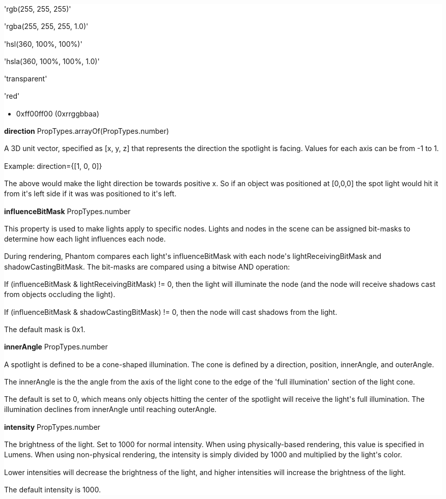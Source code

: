 'rgb(255, 255, 255)'

'rgba(255, 255, 255, 1.0)'

'hsl(360, 100%, 100%)'

'hsla(360, 100%, 100%, 1.0)'

'transparent'

'red'

* 0xff00ff00 (0xrrggbbaa)

**direction**	PropTypes.arrayOf(PropTypes.number)

A 3D unit vector, specified as [x, y, z] that represents the direction the spotlight is facing. Values for each axis can be from -1 to 1.

Example:
direction={[1, 0, 0]}

The above would make the light direction be towards positive x. So if an object was positioned at [0,0,0] the spot light would hit it from it's left side if it was was positioned to it's left.

**influenceBitMask**	PropTypes.number

This property is used to make lights apply to specific nodes. Lights and nodes in the scene can be assigned bit-masks to determine how each light influences each node.

During rendering, Phantom compares each light's influenceBitMask with each node's lightReceivingBitMask and shadowCastingBitMask. The bit-masks are compared using a bitwise AND operation:

If (influenceBitMask & lightReceivingBitMask) != 0, then the light will illuminate the node (and the node will receive shadows cast from objects occluding the light).

If (influenceBitMask & shadowCastingBitMask) != 0, then the node will cast shadows from the light.

The default mask is 0x1.

**innerAngle**	PropTypes.number

A spotlight is defined to be a cone-shaped illumination. The cone is defined by a direction, position, innerAngle, and outerAngle.

The innerAngle is the the angle from the axis of the light cone to the edge of the 'full illumination' section of the light cone.

The default is set to 0, which means only objects hitting the center of the spotlight will receive the light's full illumination. The illumination declines from innerAngle until reaching outerAngle.

**intensity**	PropTypes.number

The brightness of the light. Set to 1000 for normal intensity. When using physically-based rendering, this value is specified in Lumens. When using non-physical rendering, the intensity is simply divided by 1000 and multiplied by the light's color.

Lower intensities will decrease the brightness of the light, and higher intensities will increase the brightness of the light.

The default intensity is 1000.
